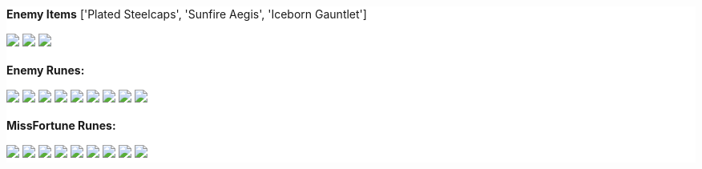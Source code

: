 






**Enemy Items** ['Plated Steelcaps', 'Sunfire Aegis', 'Iceborn Gauntlet']





![](/item/3047.png)
![](/item/3068.png)
![](/item/6662.png)



**Enemy Runes:**





![](/Styles/Resolve/GraspOfTheUndying/GraspOfTheUndying.png)
![](/Styles/Resolve/Demolish/Demolish.png)
![](/Styles/Resolve/SecondWind/SecondWind.png)
![](/Styles/Resolve/Overgrowth/Overgrowth.png)
![](/Styles/Inspiration/MagicalFootwear/MagicalFootwear.png)
![](/Styles/Resolve/ApproachVelocity/ApproachVelocity.png)
![](/StatMods/StatModsAttackSpeedIcon.png)
![](/StatMods/StatModsMagicResIcon.MagicResist_Fix.png)
![](/StatMods/StatModsMagicResIcon.MagicResist_Fix.png)



**MissFortune Runes:**


![](/Styles/Sorcery/ArcaneComet/ArcaneComet.png)
![](/Styles/Sorcery/ManaflowBand/ManaflowBand.png)
![](/Styles/Sorcery/AbsoluteFocus/AbsoluteFocus.png)
![](/Styles/Sorcery/GatheringStorm/GatheringStorm.png)
![](/Styles/Domination/EyeballCollection/EyeballCollection.png)
![](/Styles/Domination/TreasureHunter/TreasureHunter.png)
![](/StatMods/StatModsAdaptiveForceIcon.png)
![](/StatMods/StatModsAdaptiveForceIcon.png)
![](/StatMods/StatModsArmorIcon.png)
